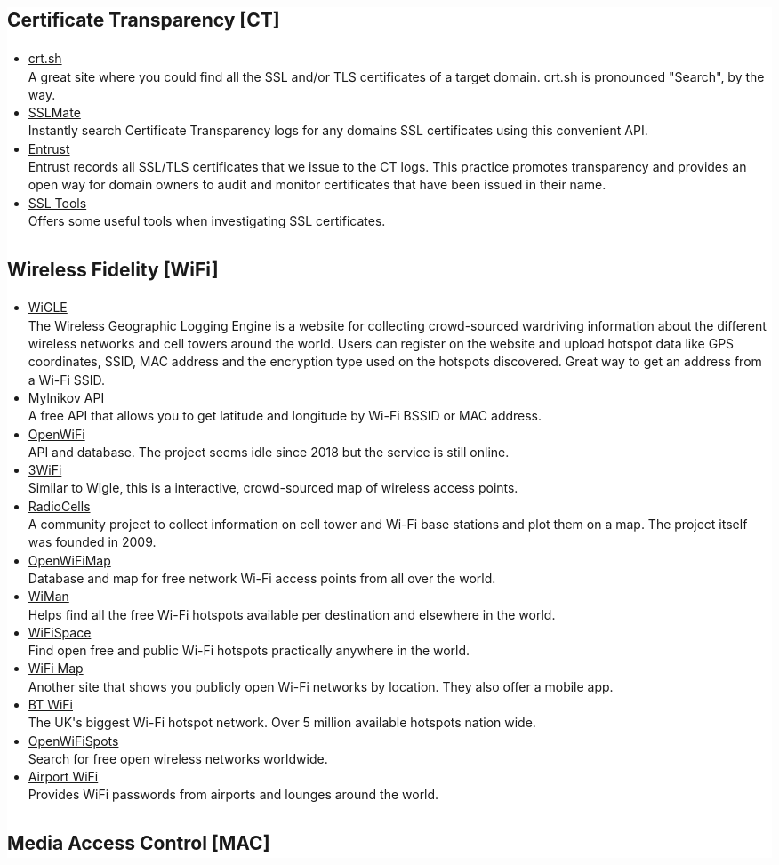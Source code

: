 ## **Certificate Transparency [CT]**

- [crt.sh](https://crt.sh/)  
  A great site where you could find all the SSL and/or TLS certificates of a target domain. crt.sh is pronounced "Search", by the way. 
- [SSLMate](https://sslmate.com/ct_search_api/)  
  Instantly search Certificate Transparency logs for any domains SSL certificates using this convenient API. 
- [Entrust](https://www.entrust.com/resources/certificate-solutions/tools/certificate-transparency-search)  
  Entrust records all SSL/TLS certificates that we issue to the CT logs. This practice promotes transparency and provides an open way for domain owners to audit and monitor certificates that have been issued in their name. 
- [SSL Tools](https://ssl-tools.net/)  
  Offers some useful tools when investigating SSL certificates.

## **Wireless Fidelity [WiFi]**

- [WiGLE](https://wigle.net/)  
  The Wireless Geographic Logging Engine is a website for collecting crowd-sourced wardriving information about the different wireless networks and cell towers around the world. Users can register on the website and upload hotspot data like GPS coordinates, SSID, MAC address and the encryption type used on the hotspots discovered. Great way to get an address from a Wi-Fi SSID.
- [Mylnikov API](https://www.mylnikov.org/)  
  A free API that allows you to get latitude and longitude by Wi-Fi BSSID or MAC address.
- [OpenWiFi](https://openwifi.su/)  
  API and database. The project seems idle since 2018 but the service is still online.
- [3WiFi](https://3wifi.stascorp.com/)  
  Similar to Wigle, this is a interactive, crowd-sourced map of wireless access points.
- [RadioCells](https://radiocells.org/)  
  A community project to collect information on cell tower and Wi-Fi base stations and plot them on a map. The project itself was founded in 2009.
- [OpenWiFiMap](https://openwifimap.net/)  
  Database and map for free network Wi-Fi access points from all over the world.
- [WiMan](https://www.wiman.me/)  
  Helps find all the free Wi-Fi hotspots available per destination and elsewhere in the world. 
- [WiFiSpace](https://wifispc.com/)  
  Find open free and public Wi-Fi hotspots practically anywhere in the world.
- [WiFi Map](https://www.wifimap.io/)  
  Another site that shows you publicly open Wi-Fi networks by location. They also offer a mobile app.
- [BT WiFi](https://www.btwifi.com/)  
  The UK's biggest Wi-Fi hotspot network. Over 5 million available hotspots nation wide.
- [OpenWiFiSpots](http://openwifispots.com/)  
  Search for free open wireless networks worldwide.
- [Airport WiFi](https://umap.openstreetmap.fr/en/map/wireless-passwords-from-airports-and-lounges-aroun_107272#9/)  
  Provides WiFi passwords from airports and lounges around the world.

## **Media Access Control [MAC]**
